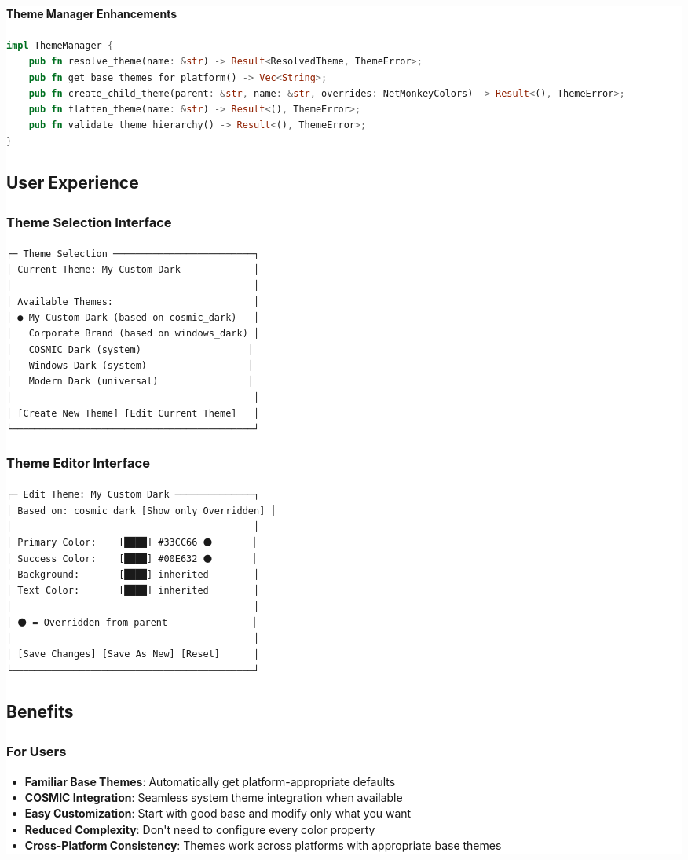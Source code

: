 #### Theme Manager Enhancements
```rust
impl ThemeManager {
    pub fn resolve_theme(name: &str) -> Result<ResolvedTheme, ThemeError>;
    pub fn get_base_themes_for_platform() -> Vec<String>;
    pub fn create_child_theme(parent: &str, name: &str, overrides: NetMonkeyColors) -> Result<(), ThemeError>;
    pub fn flatten_theme(name: &str) -> Result<(), ThemeError>;
    pub fn validate_theme_hierarchy() -> Result<(), ThemeError>;
}
```

## User Experience

### Theme Selection Interface
```
┌─ Theme Selection ─────────────────────────┐
│ Current Theme: My Custom Dark             │
│                                           │
│ Available Themes:                         │
│ ● My Custom Dark (based on cosmic_dark)   │
│   Corporate Brand (based on windows_dark) │
│   COSMIC Dark (system)                   │
│   Windows Dark (system)                  │
│   Modern Dark (universal)                │
│                                           │
│ [Create New Theme] [Edit Current Theme]   │
└───────────────────────────────────────────┘
```

### Theme Editor Interface
```
┌─ Edit Theme: My Custom Dark ──────────────┐
│ Based on: cosmic_dark [Show only Overridden] │
│                                           │
│ Primary Color:    [████] #33CC66 ⚫       │
│ Success Color:    [████] #00E632 ⚫       │
│ Background:       [████] inherited        │
│ Text Color:       [████] inherited        │
│                                           │
│ ⚫ = Overridden from parent               │
│                                           │
│ [Save Changes] [Save As New] [Reset]      │
└───────────────────────────────────────────┘
```

## Benefits

### For Users
- **Familiar Base Themes**: Automatically get platform-appropriate defaults
- **COSMIC Integration**: Seamless system theme integration when available
- **Easy Customization**: Start with good base and modify only what you want
- **Reduced Complexity**: Don't need to configure every color property
- **Cross-Platform Consistency**: Themes work across platforms with appropriate base themes
